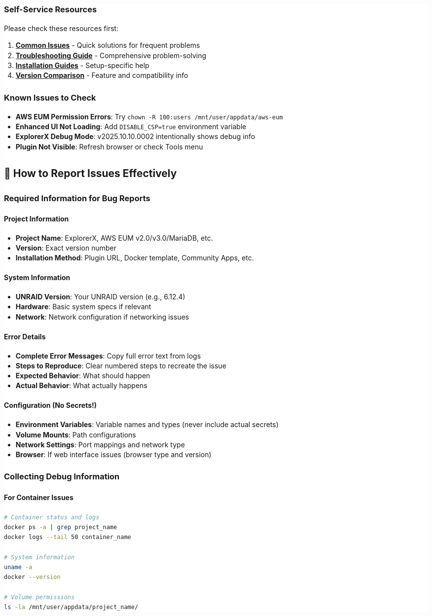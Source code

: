 ### Self-Service Resources

Please check these resources first:

1. **[Common Issues](Common-Issues)** - Quick solutions for frequent problems
2. **[Troubleshooting Guide](Troubleshooting)** - Comprehensive problem-solving
3. **[Installation Guides](Installation-Guides)** - Setup-specific help
4. **[Version Comparison](Version-Comparison)** - Feature and compatibility info

### Known Issues to Check

- **AWS EUM Permission Errors**: Try `chown -R 100:users /mnt/user/appdata/aws-eum`
- **Enhanced UI Not Loading**: Add `DISABLE_CSP=true` environment variable
- **ExplorerX Debug Mode**: v2025.10.10.0002 intentionally shows debug info
- **Plugin Not Visible**: Refresh browser or check Tools menu

## 📝 **How to Report Issues Effectively**

### Required Information for Bug Reports

#### Project Information

- **Project Name**: ExplorerX, AWS EUM v2.0/v3.0/MariaDB, etc.
- **Version**: Exact version number
- **Installation Method**: Plugin URL, Docker template, Community Apps, etc.

#### System Information  

- **UNRAID Version**: Your UNRAID version (e.g., 6.12.4)
- **Hardware**: Basic system specs if relevant
- **Network**: Network configuration if networking issues

#### Error Details

- **Complete Error Messages**: Copy full error text from logs
- **Steps to Reproduce**: Clear numbered steps to recreate the issue
- **Expected Behavior**: What should happen
- **Actual Behavior**: What actually happens

#### Configuration (No Secrets!)

- **Environment Variables**: Variable names and types (never include actual secrets)
- **Volume Mounts**: Path configurations
- **Network Settings**: Port mappings and network type
- **Browser**: If web interface issues (browser type and version)

### Collecting Debug Information

#### For Container Issues

```bash
# Container status and logs
docker ps -a | grep project_name
docker logs --tail 50 container_name

# System information
uname -a
docker --version

# Volume permissions
ls -la /mnt/user/appdata/project_name/
```
